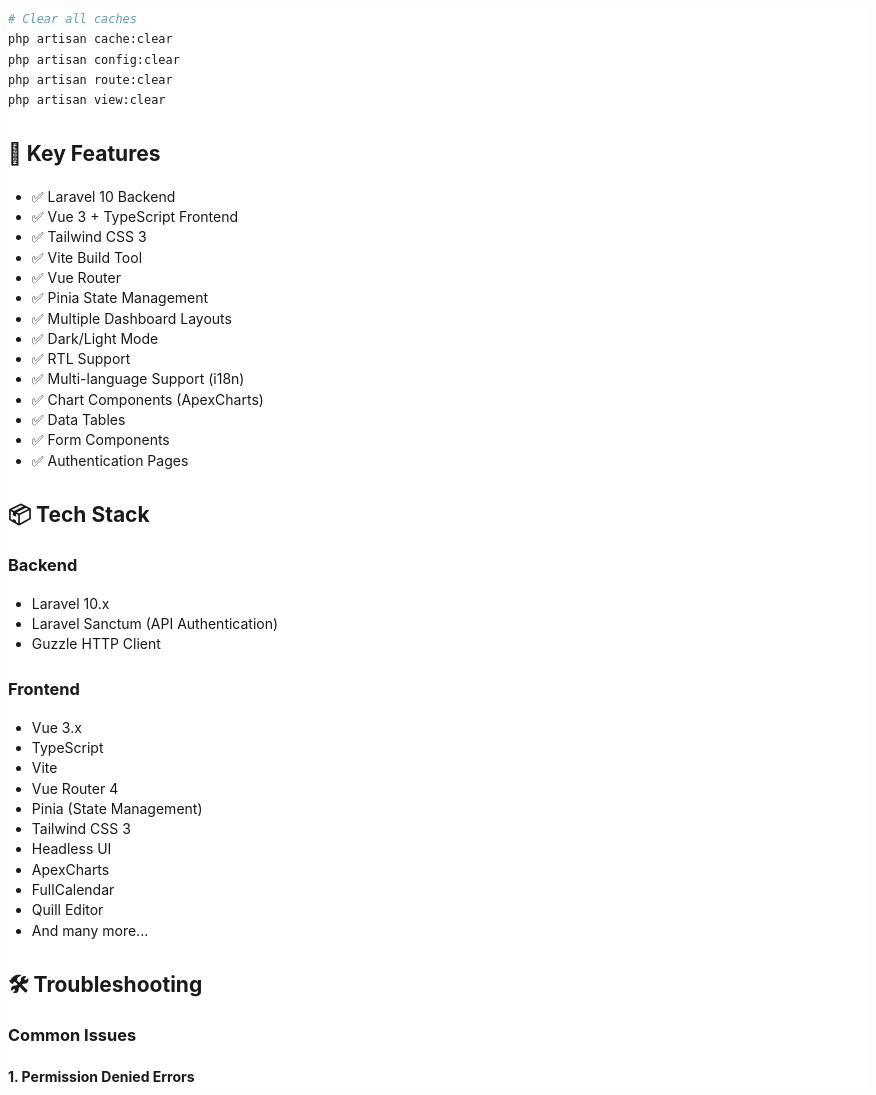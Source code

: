 ```bash
# Clear all caches
php artisan cache:clear
php artisan config:clear
php artisan route:clear
php artisan view:clear
```

## 🎨 Key Features

- ✅ Laravel 10 Backend
- ✅ Vue 3 + TypeScript Frontend
- ✅ Tailwind CSS 3
- ✅ Vite Build Tool
- ✅ Vue Router
- ✅ Pinia State Management
- ✅ Multiple Dashboard Layouts
- ✅ Dark/Light Mode
- ✅ RTL Support
- ✅ Multi-language Support (i18n)
- ✅ Chart Components (ApexCharts)
- ✅ Data Tables
- ✅ Form Components
- ✅ Authentication Pages

## 📦 Tech Stack

### Backend
- Laravel 10.x
- Laravel Sanctum (API Authentication)
- Guzzle HTTP Client

### Frontend
- Vue 3.x
- TypeScript
- Vite
- Vue Router 4
- Pinia (State Management)
- Tailwind CSS 3
- Headless UI
- ApexCharts
- FullCalendar
- Quill Editor
- And many more...

## 🛠️ Troubleshooting

### Common Issues

#### 1. Permission Denied Errors
